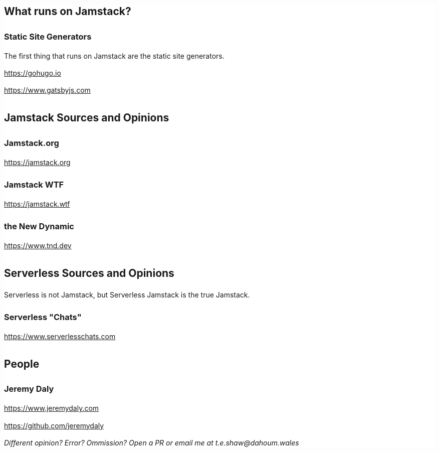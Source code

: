 ## What runs on Jamstack?

### Static Site Generators

The first thing that runs on Jamstack are the static site generators.

https://gohugo.io

https://www.gatsbyjs.com

## Jamstack Sources and Opinions

### Jamstack.org

https://jamstack.org

### Jamstack WTF

https://jamstack.wtf

### the New Dynamic

https://www.tnd.dev

## Serverless Sources and Opinions

Serverless is not Jamstack, but Serverless Jamstack is the true Jamstack.

### Serverless "Chats"

https://www.serverlesschats.com

## People

### Jeremy Daly

https://www.jeremydaly.com

https://github.com/jeremydaly

_Different opinion? Error? Ommission? Open a PR or email me at t.e.shaw@dahoum.wales_
